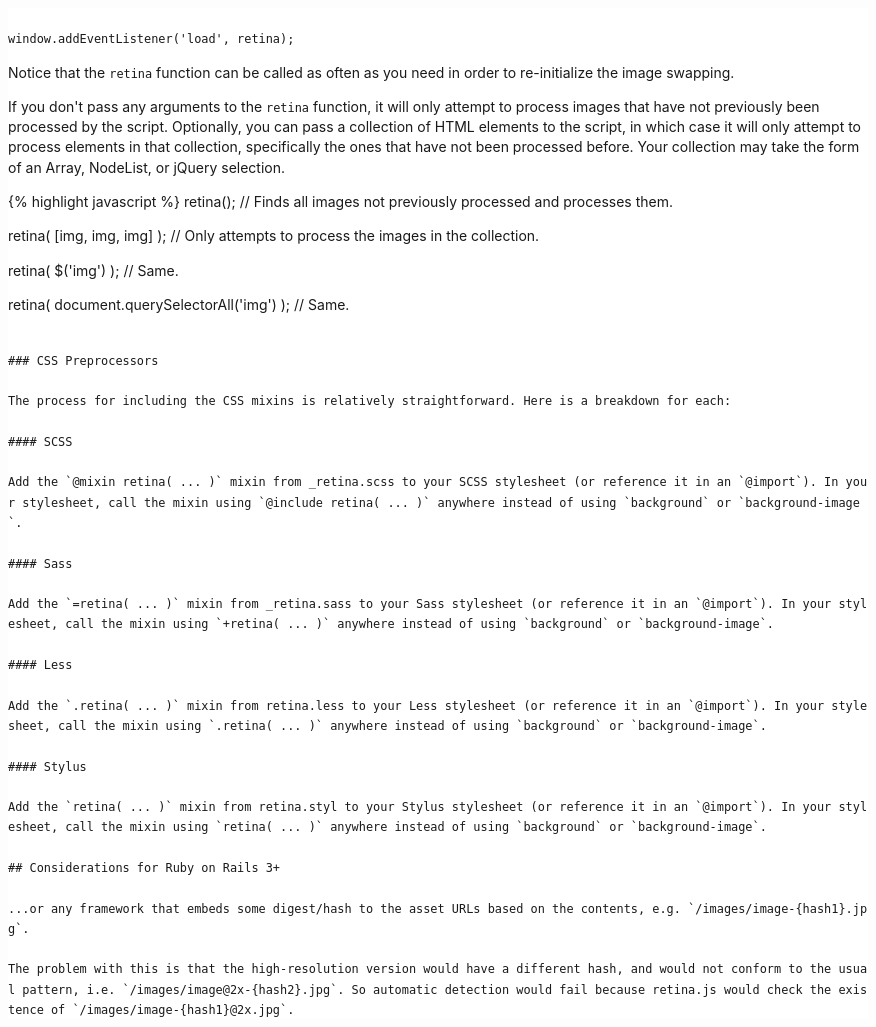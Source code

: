 ```

window.addEventListener('load', retina);
```

Notice that the `retina` function can be called as often as you need in order to re-initialize the image swapping.

If you don't pass any arguments to the `retina` function, it will only attempt to process images that have not previously been processed by the script. Optionally, you can pass a collection of HTML elements to the script, in which case it will only attempt to process elements in that collection, specifically the ones that have not been processed before. Your collection may take the form of an Array, NodeList, or jQuery selection.

{% highlight javascript %}
retina();
// Finds all images not previously processed and processes them.

retina( [img, img, img] );
// Only attempts to process the images in the collection.

retina( $('img') );
// Same.

retina( document.querySelectorAll('img') );
// Same.
```

### CSS Preprocessors

The process for including the CSS mixins is relatively straightforward. Here is a breakdown for each:

#### SCSS

Add the `@mixin retina( ... )` mixin from _retina.scss to your SCSS stylesheet (or reference it in an `@import`). In your stylesheet, call the mixin using `@include retina( ... )` anywhere instead of using `background` or `background-image`.

#### Sass

Add the `=retina( ... )` mixin from _retina.sass to your Sass stylesheet (or reference it in an `@import`). In your stylesheet, call the mixin using `+retina( ... )` anywhere instead of using `background` or `background-image`.

#### Less

Add the `.retina( ... )` mixin from retina.less to your Less stylesheet (or reference it in an `@import`). In your stylesheet, call the mixin using `.retina( ... )` anywhere instead of using `background` or `background-image`.

#### Stylus

Add the `retina( ... )` mixin from retina.styl to your Stylus stylesheet (or reference it in an `@import`). In your stylesheet, call the mixin using `retina( ... )` anywhere instead of using `background` or `background-image`.

## Considerations for Ruby on Rails 3+

...or any framework that embeds some digest/hash to the asset URLs based on the contents, e.g. `/images/image-{hash1}.jpg`.

The problem with this is that the high-resolution version would have a different hash, and would not conform to the usual pattern, i.e. `/images/image@2x-{hash2}.jpg`. So automatic detection would fail because retina.js would check the existence of `/images/image-{hash1}@2x.jpg`.

```